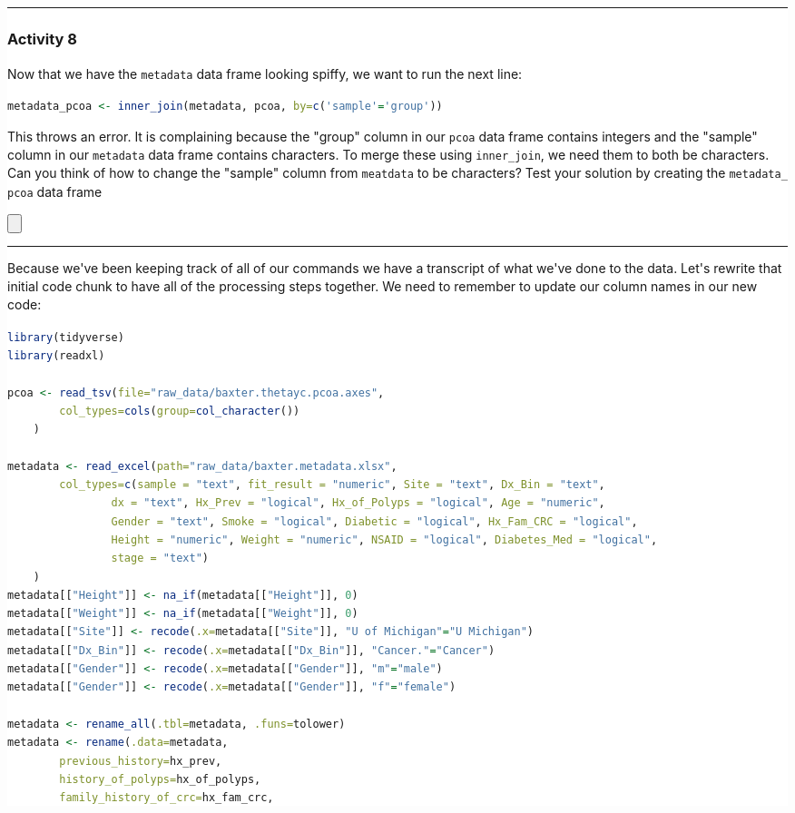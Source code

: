
---

### Activity 8
Now that we have the `metadata` data frame looking spiffy, we want to run the next line:

```R
metadata_pcoa <- inner_join(metadata, pcoa, by=c('sample'='group'))
```

This throws an error. It is complaining because the "group" column in our `pcoa` data frame contains integers and the "sample" column in our `metadata` data frame contains characters. To merge these using `inner_join`, we need them to both be characters. Can you think of how to change the "sample" column from `meatdata` to be characters? Test your solution by creating the `metadata_pcoa` data frame

<input type="button" class="hideshow">
<div markdown="1" style="display:none;">

```r
pcoa <- read_tsv(file="raw_data/baxter.thetayc.pcoa.axes",
		col_types=cols(group=col_character())

metadata_pcoa <- inner_join(metadata, pcoa, by=c('sample'='group'))
```

```
## Error: <text>:4:1: unexpected symbol
## 3: 
## 4: metadata_pcoa
##    ^
```
</div>

---

Because we've been keeping track of all of our commands we have a transcript of what we've done to the data. Let's rewrite that initial code chunk to have all of the processing steps together. We need to remember to update our column names in our new code:


```r
library(tidyverse)
library(readxl)

pcoa <- read_tsv(file="raw_data/baxter.thetayc.pcoa.axes",
		col_types=cols(group=col_character())
	)

metadata <- read_excel(path="raw_data/baxter.metadata.xlsx",
		col_types=c(sample = "text", fit_result = "numeric", Site = "text", Dx_Bin = "text",
				dx = "text", Hx_Prev = "logical", Hx_of_Polyps = "logical", Age = "numeric",
				Gender = "text", Smoke = "logical", Diabetic = "logical", Hx_Fam_CRC = "logical",
				Height = "numeric", Weight = "numeric", NSAID = "logical", Diabetes_Med = "logical",
				stage = "text")
	)
metadata[["Height"]] <- na_if(metadata[["Height"]], 0)
metadata[["Weight"]] <- na_if(metadata[["Weight"]], 0)
metadata[["Site"]] <- recode(.x=metadata[["Site"]], "U of Michigan"="U Michigan")
metadata[["Dx_Bin"]] <- recode(.x=metadata[["Dx_Bin"]], "Cancer."="Cancer")
metadata[["Gender"]] <- recode(.x=metadata[["Gender"]], "m"="male")
metadata[["Gender"]] <- recode(.x=metadata[["Gender"]], "f"="female")

metadata <- rename_all(.tbl=metadata, .funs=tolower)
metadata <- rename(.data=metadata,
		previous_history=hx_prev,
		history_of_polyps=hx_of_polyps,
		family_history_of_crc=hx_fam_crc,
```